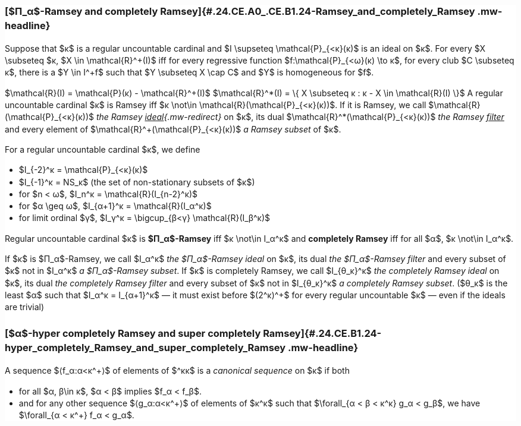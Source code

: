 ### [\$Π\_α\$-Ramsey and completely Ramsey]{#.24.CE.A0_.CE.B1.24-Ramsey_and_completely_Ramsey .mw-headline}

Suppose that \$κ\$ is a regular uncountable cardinal and \$I \\supseteq
\\mathcal{P}\_{&lt;κ}(κ)\$ is an ideal on \$κ\$. For every \$X
\\subseteq \$κ, \$X \\in \\mathcal{R}\^+(I)\$ iff for every regressive
function \$f:\\mathcal{P}\_{&lt;ω}(κ) \\to κ\$, for every club \$C
\\subseteq κ\$, there is a \$Y \\in I\^+f\$ such that \$Y \\subseteq X
\\cap C\$ and \$Y\$ is homogeneous for \$f\$.

\$\\mathcal{R}(I) = \\mathcal{P}(κ) - \\mathcal{R}\^+(I)\$
\$\\mathcal{R}\^\*(I) = \\{ X \\subseteq κ : κ - X \\in \\mathcal{R}(I)
\\}\$
A regular uncountable cardinal \$κ\$ is Ramsey iff \$κ \\not\\in
\\mathcal{R}(\\mathcal{P}\_{&lt;κ}(κ))\$. If it is Ramsey, we call
\$\\mathcal{R}(\\mathcal{P}\_{&lt;κ}(κ))\$ *the Ramsey
[ideal](/web/20191028003111/http://cantorsattic.info/Ideal "Ideal"){.mw-redirect}*
on \$κ\$, its dual \$\\mathcal{R}\^\*(\\mathcal{P}\_{&lt;κ}(κ))\$ *the
Ramsey
[filter](/web/20191028003111/http://cantorsattic.info/Filter "Filter")*
and every element of \$\\mathcal{R}\^+(\\mathcal{P}\_{&lt;κ}(κ))\$ *a
Ramsey subset* of \$κ\$.

For a regular uncountable cardinal \$κ\$, we define

-   \$I\_{-2}\^κ = \\mathcal{P}\_{&lt;κ}(κ)\$
-   \$I\_{-1}\^κ = NS\_κ\$ (the set of non-stationary subsets of \$κ\$)
-   for \$n &lt; ω\$, \$I\_n\^κ = \\mathcal{R}(I\_{n-2}\^κ)\$
-   for \$α \\geq ω\$, \$I\_{α+1}\^κ = \\mathcal{R}(I\_α\^κ)\$
-   for limit ordinal \$γ\$, \$I\_γ\^κ = \\bigcup\_{β&lt;γ}
    \\mathcal{R}(I\_β\^κ)\$

Regular uncountable cardinal \$κ\$ is **\$Π\_α\$-Ramsey** iff \$κ
\\not\\in I\_α\^κ\$ and **completely Ramsey** iff for all \$α\$, \$κ
\\not\\in I\_α\^κ\$.

If \$κ\$ is \$Π\_α\$-Ramsey, we call \$I\_α\^κ\$ *the \$Π\_α\$-Ramsey
ideal* on \$κ\$, its dual *the \$Π\_α\$-Ramsey filter* and every subset
of \$κ\$ not in \$I\_α\^κ\$ *a \$Π\_α\$-Ramsey subset*. If \$κ\$ is
completely Ramsey, we call \$I\_{θ\_κ}\^κ\$ *the completely Ramsey
ideal* on \$κ\$, its dual *the completely Ramsey filter* and every
subset of \$κ\$ not in \$I\_{θ\_κ}\^κ\$ *a completely Ramsey subset*.
(\$θ\_κ\$ is the least \$α\$ such that \$I\_α\^κ = I\_{α+1}\^κ\$ — it
must exist before \$(2\^κ)\^+\$ for every regular uncountable \$κ\$ —
even if the ideals are trivial)

### [\$α\$-hyper completely Ramsey and super completely Ramsey]{#.24.CE.B1.24-hyper_completely_Ramsey_and_super_completely_Ramsey .mw-headline}

A sequence \$⟨f\_α:α&lt;κ\^+⟩\$ of elements of \$\^κκ\$ is a *canonical
sequence* on \$κ\$ if both

-   for all \$α, β\\in κ\$, \$α &lt; β\$ implies \$f\_α &lt; f\_β\$.
-   and for any other sequence \$⟨g\_α:α&lt;κ\^+⟩\$ of elements of
    \$κ\^κ\$ such that \$\\forall\_{α &lt; β &lt; κ\^κ} g\_α &lt;
    g\_β\$, we have \$\\forall\_{α &lt; κ\^+} f\_α &lt; g\_α\$.
